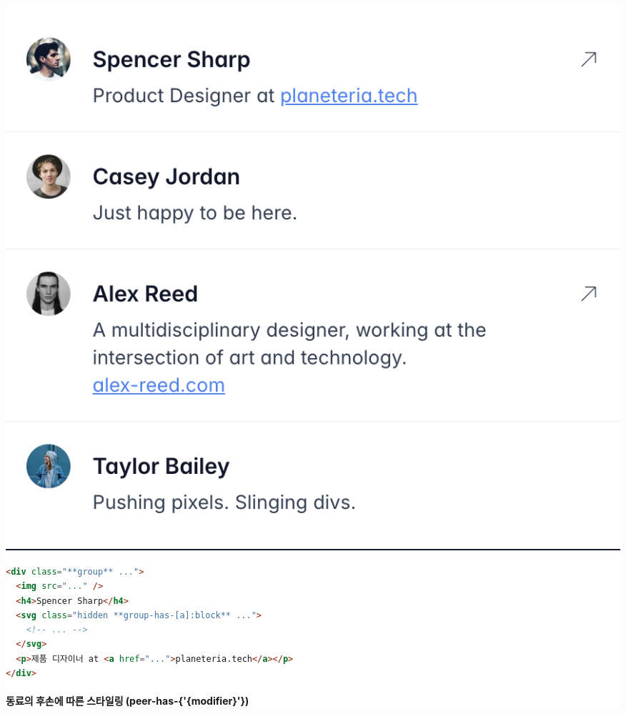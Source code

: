 ![descendants of a group](./img/descendants%20of-a-group.png)

```html
<div class="**group** ...">
  <img src="..." />
  <h4>Spencer Sharp</h4>
  <svg class="hidden **group-has-[a]:block** ...">
    <!-- ... -->
  </svg>
  <p>제품 디자이너 at <a href="...">planeteria.tech</a></p>
</div>
```

#### 동료의 후손에 따른 스타일링 (peer-has-{'{modifier}'})
